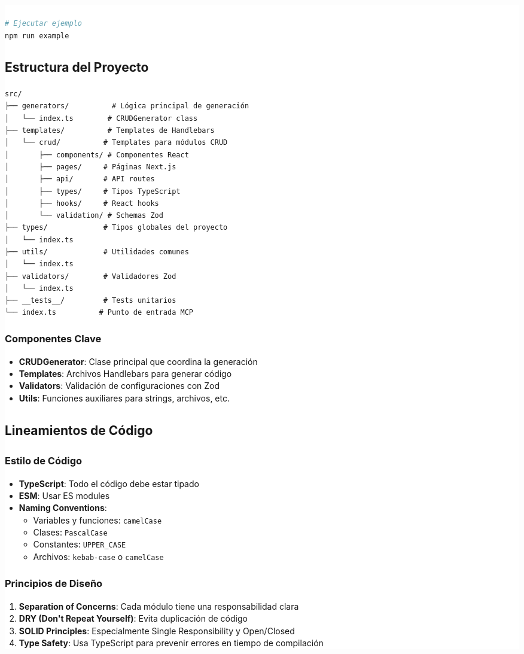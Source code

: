 ```bash

# Ejecutar ejemplo
npm run example
```

## Estructura del Proyecto

```
src/
├── generators/          # Lógica principal de generación
│   └── index.ts        # CRUDGenerator class
├── templates/          # Templates de Handlebars
│   └── crud/          # Templates para módulos CRUD
│       ├── components/ # Componentes React
│       ├── pages/     # Páginas Next.js
│       ├── api/       # API routes
│       ├── types/     # Tipos TypeScript
│       ├── hooks/     # React hooks
│       └── validation/ # Schemas Zod
├── types/             # Tipos globales del proyecto
│   └── index.ts
├── utils/             # Utilidades comunes
│   └── index.ts
├── validators/        # Validadores Zod
│   └── index.ts
├── __tests__/         # Tests unitarios
└── index.ts          # Punto de entrada MCP
```

### Componentes Clave

- **CRUDGenerator**: Clase principal que coordina la generación
- **Templates**: Archivos Handlebars para generar código
- **Validators**: Validación de configuraciones con Zod
- **Utils**: Funciones auxiliares para strings, archivos, etc.

## Lineamientos de Código

### Estilo de Código

- **TypeScript**: Todo el código debe estar tipado
- **ESM**: Usar ES modules
- **Naming Conventions**:
  - Variables y funciones: `camelCase`
  - Clases: `PascalCase`
  - Constantes: `UPPER_CASE`
  - Archivos: `kebab-case` o `camelCase`

### Principios de Diseño

1. **Separation of Concerns**: Cada módulo tiene una responsabilidad clara
2. **DRY (Don't Repeat Yourself)**: Evita duplicación de código
3. **SOLID Principles**: Especialmente Single Responsibility y Open/Closed
4. **Type Safety**: Usa TypeScript para prevenir errores en tiempo de compilación
